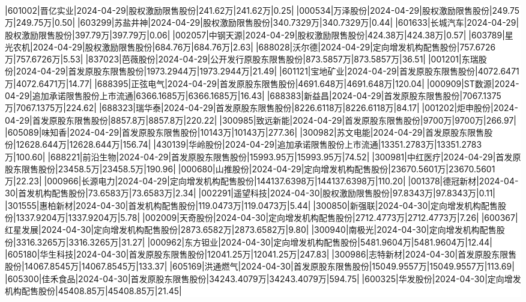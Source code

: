 |601002|晋亿实业|2024-04-29|股权激励限售股份|241.62万|241.62万|0.25|
|000534|万泽股份|2024-04-29|股权激励限售股份|249.75万|249.75万|0.50|
|603299|苏盐井神|2024-04-29|股权激励限售股份|340.7329万|340.7329万|0.44|
|601633|长城汽车|2024-04-29|股权激励限售股份|397.79万|397.79万|0.06|
|002057|中钢天源|2024-04-29|股权激励限售股份|424.38万|424.38万|0.57|
|603789|星光农机|2024-04-29|股权激励限售股份|684.76万|684.76万|2.63|
|688028|沃尔德|2024-04-29|定向增发机构配售股份|757.6726万|757.6726万|5.53|
|837023|芭薇股份|2024-04-29|公开发行原股东限售股份|873.5857万|873.5857万|36.51|
|001201|东瑞股份|2024-04-29|首发原股东限售股份|1973.2944万|1973.2944万|21.49|
|601121|宝地矿业|2024-04-29|首发原股东限售股份|4072.6471万|4072.6471万|14.77|
|688395|正弦电气|2024-04-29|首发原股东限售股份|4691.648万|4691.648万|120.04|
|000909|ST数源|2024-04-29|追加承诺限售股份上市流通|6366.1685万|6366.1685万|16.43|
|688383|新益昌|2024-04-29|首发原股东限售股份|7067.1375万|7067.1375万|224.62|
|688323|瑞华泰|2024-04-29|首发原股东限售股份|8226.6118万|8226.6118万|84.17|
|001202|炬申股份|2024-04-29|首发原股东限售股份|8857.8万|8857.8万|220.22|
|300985|致远新能|2024-04-29|首发原股东限售股份|9700万|9700万|266.97|
|605089|味知香|2024-04-29|首发原股东限售股份|10143万|10143万|277.36|
|300982|苏文电能|2024-04-29|首发原股东限售股份|12628.644万|12628.644万|156.74|
|430139|华岭股份|2024-04-29|追加承诺限售股份上市流通|13351.2783万|13351.2783万|100.60|
|688221|前沿生物|2024-04-29|首发原股东限售股份|15993.95万|15993.95万|74.52|
|300981|中红医疗|2024-04-29|首发原股东限售股份|23458.5万|23458.5万|190.96|
|000680|山推股份|2024-04-29|定向增发机构配售股份|23670.5601万|23670.5601万|22.23|
|000966|长源电力|2024-04-29|定向增发机构配售股份|144137.6398万|144137.6398万|110.20|
|001378|德冠新材|2024-04-30|首发机构配售股份|73.6583万|73.6583万|2.34|
|002291|遥望科技|2024-04-30|股权激励限售股份|97.8343万|97.8343万|0.11|
|301555|惠柏新材|2024-04-30|首发机构配售股份|119.0473万|119.0473万|5.44|
|300850|新强联|2024-04-30|定向增发机构配售股份|1337.9204万|1337.9204万|5.78|
|002009|天奇股份|2024-04-30|定向增发机构配售股份|2712.4773万|2712.4773万|7.26|
|600367|红星发展|2024-04-30|定向增发机构配售股份|2873.6582万|2873.6582万|9.80|
|300940|南极光|2024-04-30|定向增发机构配售股份|3316.3265万|3316.3265万|31.27|
|000962|东方钽业|2024-04-30|定向增发机构配售股份|5481.9604万|5481.9604万|12.44|
|605180|华生科技|2024-04-30|首发原股东限售股份|12041.25万|12041.25万|247.83|
|300986|志特新材|2024-04-30|首发原股东限售股份|14067.8545万|14067.8545万|133.37|
|605169|洪通燃气|2024-04-30|首发原股东限售股份|15049.9557万|15049.9557万|113.69|
|605300|佳禾食品|2024-04-30|首发原股东限售股份|34243.4079万|34243.4079万|594.75|
|600325|华发股份|2024-04-30|定向增发机构配售股份|45408.85万|45408.85万|21.45|